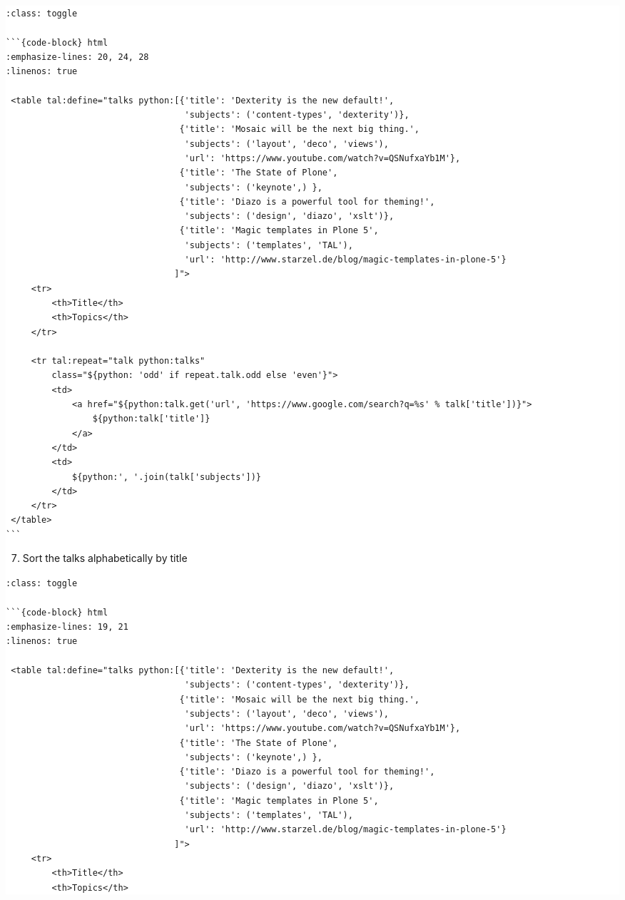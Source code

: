 ````{admonition} Solution
:class: toggle

```{code-block} html
:emphasize-lines: 20, 24, 28
:linenos: true

 <table tal:define="talks python:[{'title': 'Dexterity is the new default!',
                                   'subjects': ('content-types', 'dexterity')},
                                  {'title': 'Mosaic will be the next big thing.',
                                   'subjects': ('layout', 'deco', 'views'),
                                   'url': 'https://www.youtube.com/watch?v=QSNufxaYb1M'},
                                  {'title': 'The State of Plone',
                                   'subjects': ('keynote',) },
                                  {'title': 'Diazo is a powerful tool for theming!',
                                   'subjects': ('design', 'diazo', 'xslt')},
                                  {'title': 'Magic templates in Plone 5',
                                   'subjects': ('templates', 'TAL'),
                                   'url': 'http://www.starzel.de/blog/magic-templates-in-plone-5'}
                                 ]">
     <tr>
         <th>Title</th>
         <th>Topics</th>
     </tr>

     <tr tal:repeat="talk python:talks"
         class="${python: 'odd' if repeat.talk.odd else 'even'}">
         <td>
             <a href="${python:talk.get('url', 'https://www.google.com/search?q=%s' % talk['title'])}">
                 ${python:talk['title']}
             </a>
         </td>
         <td>
             ${python:', '.join(talk['subjects'])}
         </td>
     </tr>
 </table>
```
````

7. Sort the talks alphabetically by title

````{admonition} Solution
:class: toggle

```{code-block} html
:emphasize-lines: 19, 21
:linenos: true

 <table tal:define="talks python:[{'title': 'Dexterity is the new default!',
                                   'subjects': ('content-types', 'dexterity')},
                                  {'title': 'Mosaic will be the next big thing.',
                                   'subjects': ('layout', 'deco', 'views'),
                                   'url': 'https://www.youtube.com/watch?v=QSNufxaYb1M'},
                                  {'title': 'The State of Plone',
                                   'subjects': ('keynote',) },
                                  {'title': 'Diazo is a powerful tool for theming!',
                                   'subjects': ('design', 'diazo', 'xslt')},
                                  {'title': 'Magic templates in Plone 5',
                                   'subjects': ('templates', 'TAL'),
                                   'url': 'http://www.starzel.de/blog/magic-templates-in-plone-5'}
                                 ]">
     <tr>
         <th>Title</th>
         <th>Topics</th>
````